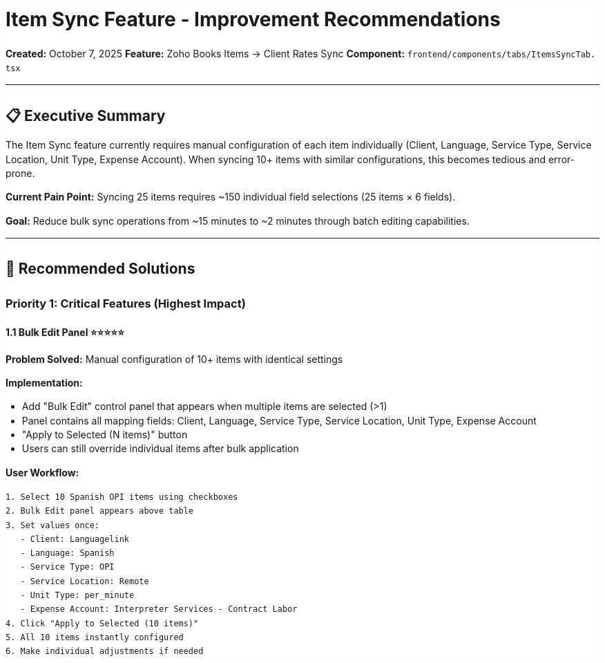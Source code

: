 # Item Sync Feature - Improvement Recommendations

**Created:** October 7, 2025
**Feature:** Zoho Books Items → Client Rates Sync
**Component:** `frontend/components/tabs/ItemsSyncTab.tsx`

---

## 📋 Executive Summary

The Item Sync feature currently requires manual configuration of each item individually (Client, Language, Service Type, Service Location, Unit Type, Expense Account). When syncing 10+ items with similar configurations, this becomes tedious and error-prone.

**Current Pain Point:** Syncing 25 items requires ~150 individual field selections (25 items × 6 fields).

**Goal:** Reduce bulk sync operations from ~15 minutes to ~2 minutes through batch editing capabilities.

---

## 🎯 Recommended Solutions

### Priority 1: Critical Features (Highest Impact)

#### 1.1 Bulk Edit Panel ⭐⭐⭐⭐⭐

**Problem Solved:** Manual configuration of 10+ items with identical settings

**Implementation:**
- Add "Bulk Edit" control panel that appears when multiple items are selected (>1)
- Panel contains all mapping fields: Client, Language, Service Type, Service Location, Unit Type, Expense Account
- "Apply to Selected (N items)" button
- Users can still override individual items after bulk application

**User Workflow:**
```
1. Select 10 Spanish OPI items using checkboxes
2. Bulk Edit panel appears above table
3. Set values once:
   - Client: Languagelink
   - Language: Spanish
   - Service Type: OPI
   - Service Location: Remote
   - Unit Type: per_minute
   - Expense Account: Interpreter Services - Contract Labor
4. Click "Apply to Selected (10 items)"
5. All 10 items instantly configured
6. Make individual adjustments if needed
```
